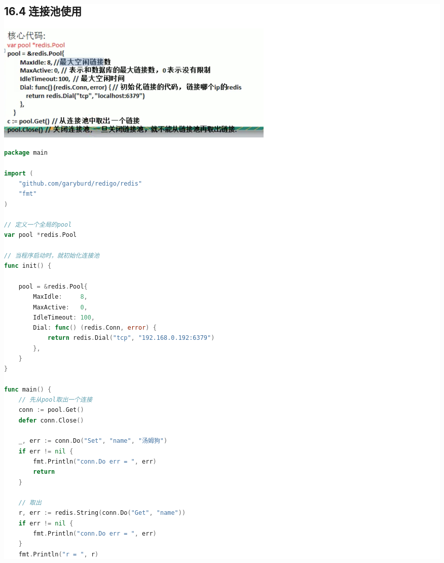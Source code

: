 ## 16.4 连接池使用

<img src="/go_images/image-20201206192405873.png" alt="image-20201206192405873" style="zoom:50%;" />

```go
package main

import (
	"github.com/garyburd/redigo/redis"
	"fmt"
)

// 定义一个全局的pool
var pool *redis.Pool

// 当程序启动时，就初始化连接池
func init() {

	pool = &redis.Pool{
		MaxIdle:     8,
		MaxActive:   0,
		IdleTimeout: 100,
		Dial: func() (redis.Conn, error) {
			return redis.Dial("tcp", "192.168.0.192:6379")
		},
	}
}

func main() {
	// 先从pool取出一个连接
	conn := pool.Get()
	defer conn.Close()

	_, err := conn.Do("Set", "name", "汤姆狗")
	if err != nil {
		fmt.Println("conn.Do err = ", err)
		return
	}

	// 取出
	r, err := redis.String(conn.Do("Get", "name"))
	if err != nil {
		fmt.Println("conn.Do err = ", err)
	}
	fmt.Println("r = ", r)
```